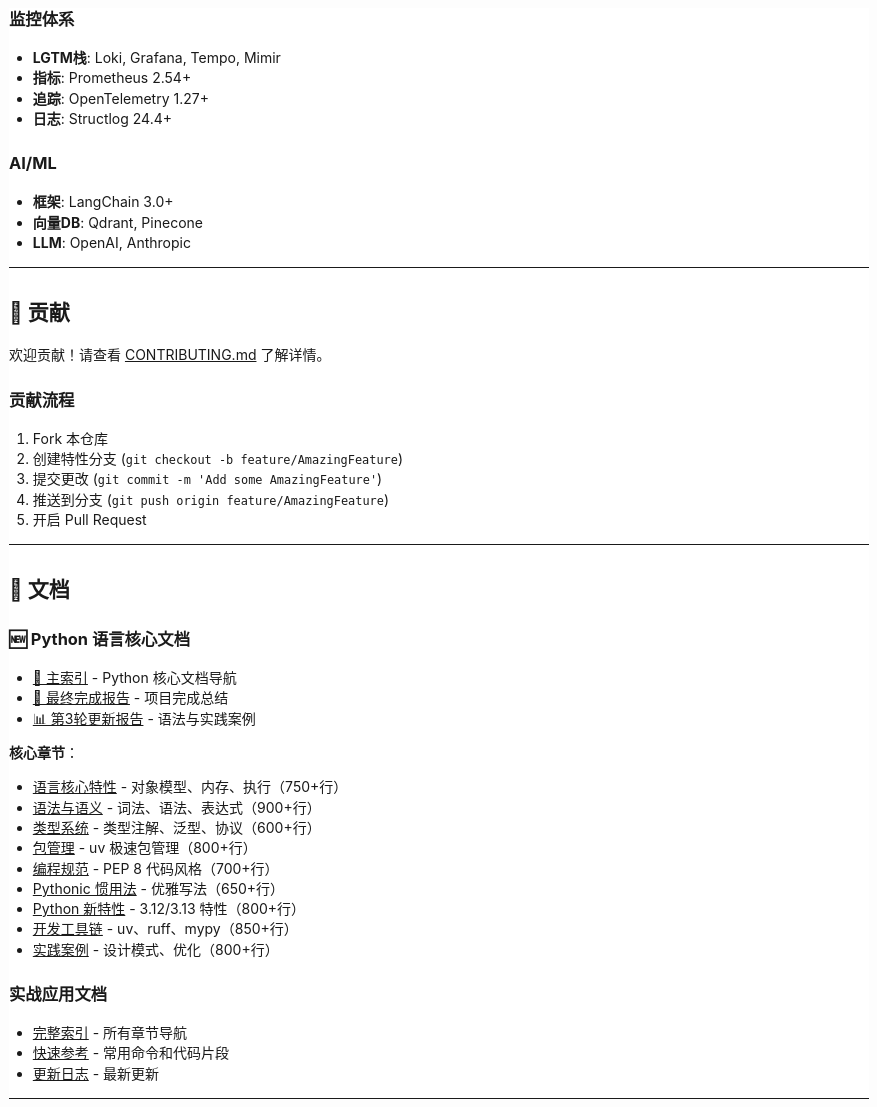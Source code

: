 ### 监控体系

- **LGTM栈**: Loki, Grafana, Tempo, Mimir
- **指标**: Prometheus 2.54+
- **追踪**: OpenTelemetry 1.27+
- **日志**: Structlog 24.4+

### AI/ML

- **框架**: LangChain 3.0+
- **向量DB**: Qdrant, Pinecone
- **LLM**: OpenAI, Anthropic

---

## 🤝 贡献

欢迎贡献！请查看 [CONTRIBUTING.md](CONTRIBUTING.md) 了解详情。

### 贡献流程

1. Fork 本仓库
2. 创建特性分支 (`git checkout -b feature/AmazingFeature`)
3. 提交更改 (`git commit -m 'Add some AmazingFeature'`)
4. 推送到分支 (`git push origin feature/AmazingFeature`)
5. 开启 Pull Request

---

## 📖 文档

### 🆕 Python 语言核心文档

- [📖 主索引](docs/python_core/README.md) - Python 核心文档导航
- [🎉 最终完成报告](docs/PYTHON_CORE_FINAL_2025.md) - 项目完成总结
- [📊 第3轮更新报告](docs/PYTHON_CORE_ROUND3_2025.md) - 语法与实践案例

**核心章节**：

- [语言核心特性](docs/python_core/01-language-core/README.md) - 对象模型、内存、执行（750+行）
- [语法与语义](docs/python_core/02-syntax-semantics/README.md) - 词法、语法、表达式（900+行）
- [类型系统](docs/python_core/03-type-system/README.md) - 类型注解、泛型、协议（600+行）
- [包管理](docs/python_core/04-package-management/01-uv-package-manager.md) - uv 极速包管理（800+行）
- [编程规范](docs/python_core/05-coding-standards/01-pep8.md) - PEP 8 代码风格（700+行）
- [Pythonic 惯用法](docs/python_core/06-pythonic-idioms/README.md) - 优雅写法（650+行）
- [Python 新特性](docs/python_core/07-new-features/README.md) - 3.12/3.13 特性（800+行）
- [开发工具链](docs/python_core/08-toolchain/README.md) - uv、ruff、mypy（850+行）
- [实践案例](docs/python_core/10-practical-examples/README.md) - 设计模式、优化（800+行）

### 实战应用文档

- [完整索引](INDEX_COMPREHENSIVE_2025.md) - 所有章节导航
- [快速参考](QUICK_REFERENCE.md) - 常用命令和代码片段
- [更新日志](FINAL_UPDATE_2025_10_24_ROUND12.md) - 最新更新

---